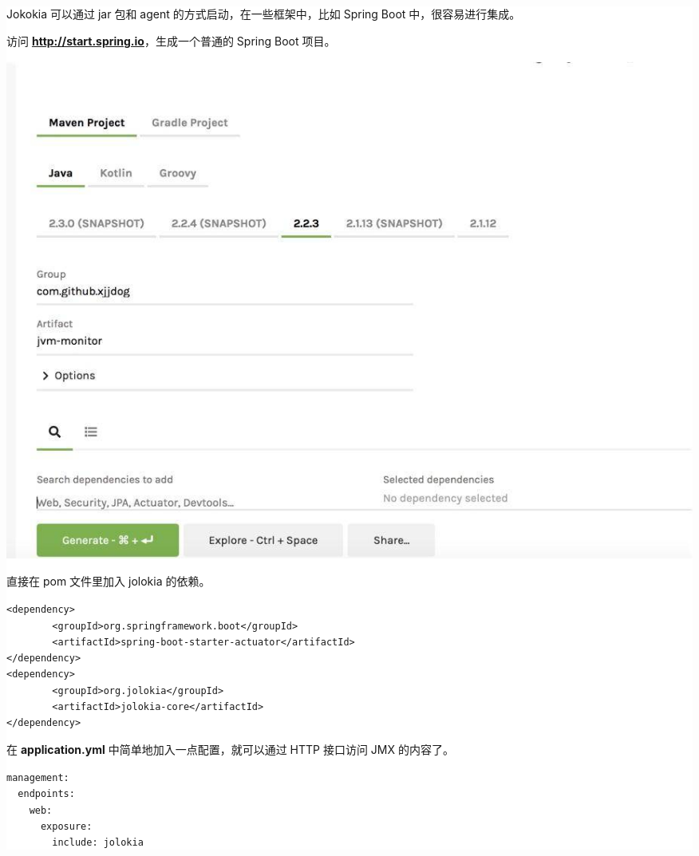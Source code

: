 <p>Jokokia 可以通过 jar 包和 agent 的方式启动，在一些框架中，比如 Spring Boot 中，很容易进行集成。</p>

<p>访问 <a href="http://start.spring.io/" target="_blank"><strong>http://start.spring.io</strong></a>，生成一个普通的 Spring Boot 项目。</p>

<p><img src="assets/Cgq2xl5WOcqAR8R3AABiB-i16nc579.jpg" alt="img" /></p>

<p>直接在 pom 文件里加入 jolokia 的依赖。</p>

<pre><code>&lt;dependency&gt;
        &lt;groupId&gt;org.springframework.boot&lt;/groupId&gt;
        &lt;artifactId&gt;spring-boot-starter-actuator&lt;/artifactId&gt;
&lt;/dependency&gt;
&lt;dependency&gt;
        &lt;groupId&gt;org.jolokia&lt;/groupId&gt;
        &lt;artifactId&gt;jolokia-core&lt;/artifactId&gt;
&lt;/dependency&gt;
</code></pre>

<p>在 <strong>application.yml</strong> 中简单地加入一点配置，就可以通过 HTTP 接口访问 JMX 的内容了。</p>

<pre><code>management:
  endpoints:
    web:
      exposure:
        include: jolokia
</code></pre>
